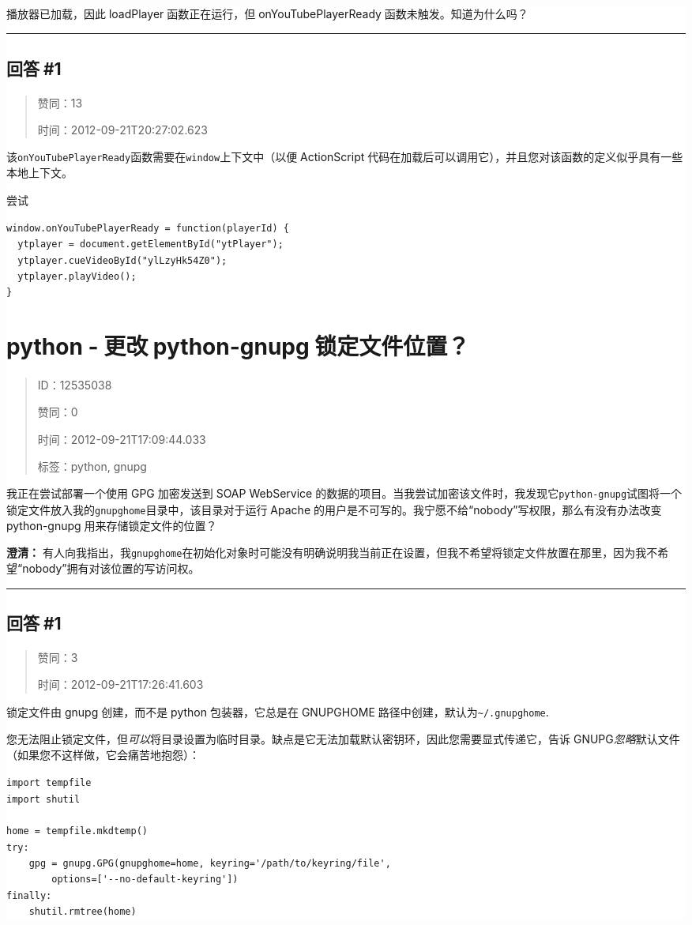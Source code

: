 播放器已加载，因此 loadPlayer 函数正在运行，但 onYouTubePlayerReady 函数未触发。知道为什么吗？

* * *

## 回答 #1

> 赞同：13
> 
> 时间：2012-09-21T20:27:02.623

该`onYouTubePlayerReady`函数需要在`window`上下文中（以便 ActionScript 代码在加载后可以调用它），并且您对该函数的定义似乎具有一些本地上下文。

尝试

```
window.onYouTubePlayerReady = function(playerId) {
  ytplayer = document.getElementById("ytPlayer");
  ytplayer.cueVideoById("ylLzyHk54Z0");
  ytplayer.playVideo();
} 
```

# python - 更改 python-gnupg 锁定文件位置？

> ID：12535038
> 
> 赞同：0
> 
> 时间：2012-09-21T17:09:44.033
> 
> 标签：python, gnupg

我正在尝试部署一个使用 GPG 加密发送到 SOAP WebService 的数据的项目。当我尝试加密该文件时，我发现它`python-gnupg`试图将一个锁定文件放入我的`gnupghome`目录中，该目录对于运行 Apache 的用户是不可写的。我宁愿不给“nobody”写权限，那么有没有办法改变 python-gnupg 用来存储锁定文件的位置？

**澄清：** 有人向我指出，我`gnupghome`在初始化对象时可能没有明确说明我当前正在设置，但我不希望将锁定文件放置在那里，因为我不希望“nobody”拥有对该位置的写访问权。

* * *

## 回答 #1

> 赞同：3
> 
> 时间：2012-09-21T17:26:41.603

锁定文件由 gnupg 创建，而不是 python 包装器，它总是在 GNUPGHOME 路径中创建，默认为`~/.gnupghome`.

您无法阻止锁定文件，但*可以*将目录设置为临时目录。缺点是它无法加载默认密钥环，因此您需要显式传递它，告诉 GNUPG*忽略*默认文件（如果您不这样做，它会痛苦地抱怨）：

```
import tempfile
import shutil

home = tempfile.mkdtemp()
try:
    gpg = gnupg.GPG(gnupghome=home, keyring='/path/to/keyring/file',
        options=['--no-default-keyring'])
finally:
    shutil.rmtree(home) 
```
